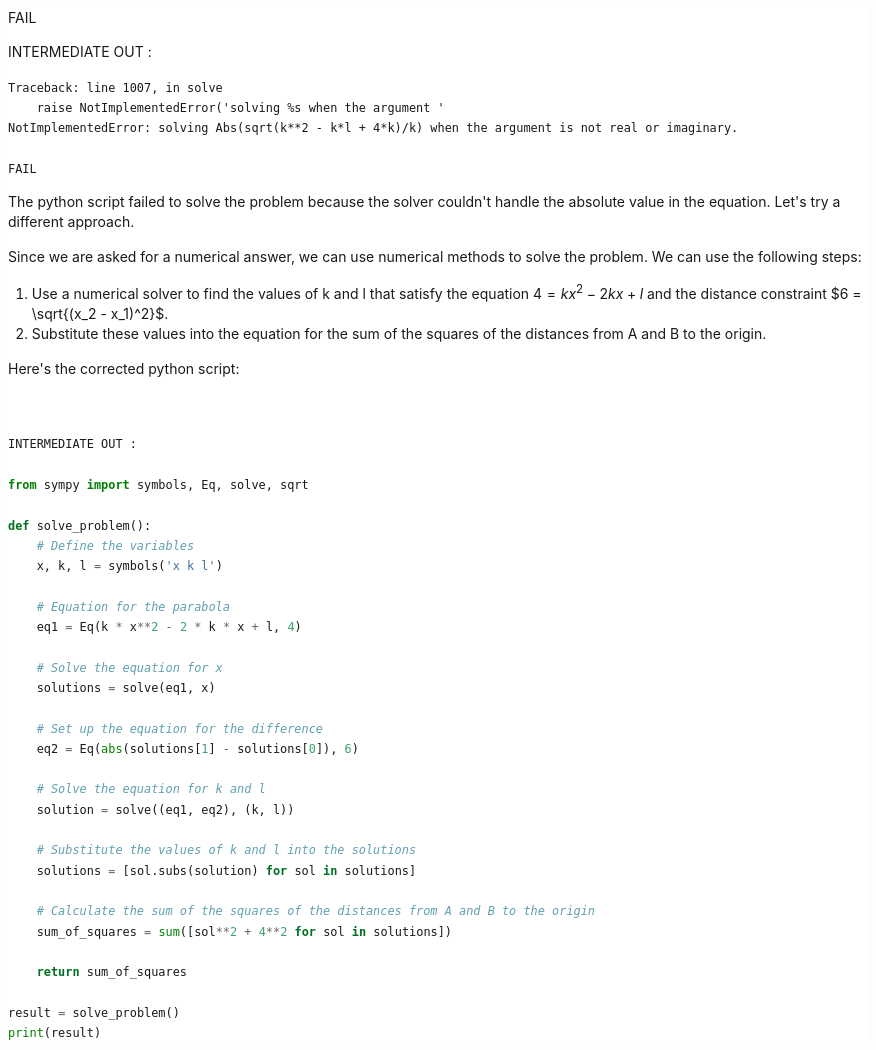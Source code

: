 FAIL


INTERMEDIATE OUT :
```output
Traceback: line 1007, in solve
    raise NotImplementedError('solving %s when the argument '
NotImplementedError: solving Abs(sqrt(k**2 - k*l + 4*k)/k) when the argument is not real or imaginary.

FAIL

```

The python script failed to solve the problem because the solver couldn't handle the absolute value in the equation. Let's try a different approach.

Since we are asked for a numerical answer, we can use numerical methods to solve the problem. We can use the following steps:

1. Use a numerical solver to find the values of k and l that satisfy the equation $4 = kx^2 - 2kx + l$ and the distance constraint $6 = \sqrt{(x_2 - x_1)^2}$.
2. Substitute these values into the equation for the sum of the squares of the distances from A and B to the origin.

Here's the corrected python script:

```python


INTERMEDIATE OUT :

from sympy import symbols, Eq, solve, sqrt

def solve_problem():
    # Define the variables
    x, k, l = symbols('x k l')

    # Equation for the parabola
    eq1 = Eq(k * x**2 - 2 * k * x + l, 4)

    # Solve the equation for x
    solutions = solve(eq1, x)

    # Set up the equation for the difference
    eq2 = Eq(abs(solutions[1] - solutions[0]), 6)

    # Solve the equation for k and l
    solution = solve((eq1, eq2), (k, l))

    # Substitute the values of k and l into the solutions
    solutions = [sol.subs(solution) for sol in solutions]

    # Calculate the sum of the squares of the distances from A and B to the origin
    sum_of_squares = sum([sol**2 + 4**2 for sol in solutions])

    return sum_of_squares

result = solve_problem()
print(result)
```
